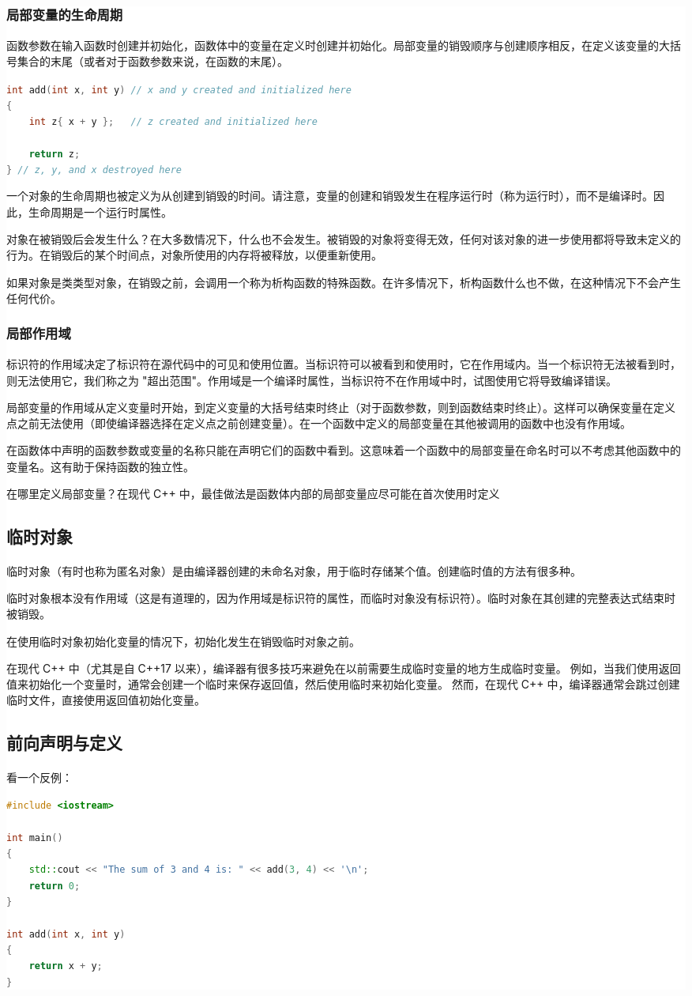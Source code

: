 ### 局部变量的生命周期

函数参数在输入函数时创建并初始化，函数体中的变量在定义时创建并初始化。局部变量的销毁顺序与创建顺序相反，在定义该变量的大括号集合的末尾（或者对于函数参数来说，在函数的末尾）。

```c++
int add(int x, int y) // x and y created and initialized here
{
    int z{ x + y };   // z created and initialized here

    return z;
} // z, y, and x destroyed here
```

一个对象的生命周期也被定义为从创建到销毁的时间。请注意，变量的创建和销毁发生在程序运行时（称为运行时），而不是编译时。因此，生命周期是一个运行时属性。

对象在被销毁后会发生什么？在大多数情况下，什么也不会发生。被销毁的对象将变得无效，任何对该对象的进一步使用都将导致未定义的行为。在销毁后的某个时间点，对象所使用的内存将被释放，以便重新使用。

如果对象是类类型对象，在销毁之前，会调用一个称为析构函数的特殊函数。在许多情况下，析构函数什么也不做，在这种情况下不会产生任何代价。

### 局部作用域

标识符的作用域决定了标识符在源代码中的可见和使用位置。当标识符可以被看到和使用时，它在作用域内。当一个标识符无法被看到时，则无法使用它，我们称之为 "超出范围"。作用域是一个编译时属性，当标识符不在作用域中时，试图使用它将导致编译错误。

局部变量的作用域从定义变量时开始，到定义变量的大括号结束时终止（对于函数参数，则到函数结束时终止）。这样可以确保变量在定义点之前无法使用（即使编译器选择在定义点之前创建变量）。在一个函数中定义的局部变量在其他被调用的函数中也没有作用域。

在函数体中声明的函数参数或变量的名称只能在声明它们的函数中看到。这意味着一个函数中的局部变量在命名时可以不考虑其他函数中的变量名。这有助于保持函数的独立性。

在哪里定义局部变量？在现代 C++ 中，最佳做法是函数体内部的局部变量应尽可能在首次使用时定义

## 临时对象

临时对象（有时也称为匿名对象）是由编译器创建的未命名对象，用于临时存储某个值。创建临时值的方法有很多种。

临时对象根本没有作用域（这是有道理的，因为作用域是标识符的属性，而临时对象没有标识符）。临时对象在其创建的完整表达式结束时被销毁。

在使用临时对象初始化变量的情况下，初始化发生在销毁临时对象之前。

在现代 C++ 中（尤其是自 C++17 以来），编译器有很多技巧来避免在以前需要生成临时变量的地方生成临时变量。 例如，当我们使用返回值来初始化一个变量时，通常会创建一个临时来保存返回值，然后使用临时来初始化变量。 然而，在现代 C++ 中，编译器通常会跳过创建临时文件，直接使用返回值初始化变量。



## 前向声明与定义

看一个反例：

```c++
#include <iostream>

int main()
{
    std::cout << "The sum of 3 and 4 is: " << add(3, 4) << '\n';
    return 0;
}

int add(int x, int y)
{
    return x + y;
}
```
